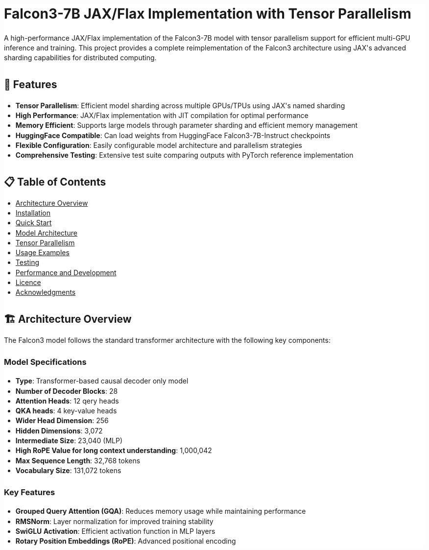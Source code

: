 # Falcon3-7B JAX/Flax Implementation with Tensor Parallelism

A high-performance JAX/Flax implementation of the Falcon3-7B model with tensor parallelism support for efficient multi-GPU inference and training. This project provides a complete reimplementation of the Falcon3 architecture using JAX's advanced sharding capabilities for distributed computing.

## 🚀 Features

- **Tensor Parallelism**: Efficient model sharding across multiple GPUs/TPUs using JAX's named sharding
- **High Performance**: JAX/Flax implementation with JIT compilation for optimal performance
- **Memory Efficient**: Supports large models through parameter sharding and efficient memory management
- **HuggingFace Compatible**: Can load weights from HuggingFace Falcon3-7B-Instruct checkpoints
- **Flexible Configuration**: Easily configurable model architecture and parallelism strategies
- **Comprehensive Testing**: Extensive test suite comparing outputs with PyTorch reference implementation

## 📋 Table of Contents

- [Architecture Overview](#🏗️-architecture-overview)
- [Installation](#🛠️-installation)
- [Quick Start](#🚀-quick-start)
- [Model Architecture](#🏛️-model-architecture)
- [Tensor Parallelism](#⚡-tensor-parallelism)
- [Usage Examples](#📚-usage-examples)
- [Testing](#🧪-testing)
- [Performance and Development](#📊-performance-and-development)
- [Licence](#📄-license)
- [Acknowledgments](#🙏-acknowledgments)

## 🏗️ Architecture Overview

The Falcon3 model follows the standard transformer architecture with the following key components:

### Model Specifications
- **Type**: Transformer-based causal decoder only model
- **Number of Decoder Blocks**: 28
- **Attention Heads**: 12 qery heads
- **QKA heads**: 4 key-value heads
- **Wider Head Dimension**: 256
- **Hidden Dimensions**: 3,072
- **Intermediate Size**: 23,040 (MLP)
- **High RoPE Value for long context understanding**: 1,000,042
- **Max Sequence Length**: 32,768 tokens
- **Vocabulary Size**: 131,072 tokens

### Key Features
- **Grouped Query Attention (GQA)**: Reduces memory usage while maintaining performance
- **RMSNorm**: Layer normalization for improved training stability
- **SwiGLU Activation**: Efficient activation function in MLP layers
- **Rotary Position Embeddings (RoPE)**: Advanced positional encoding
